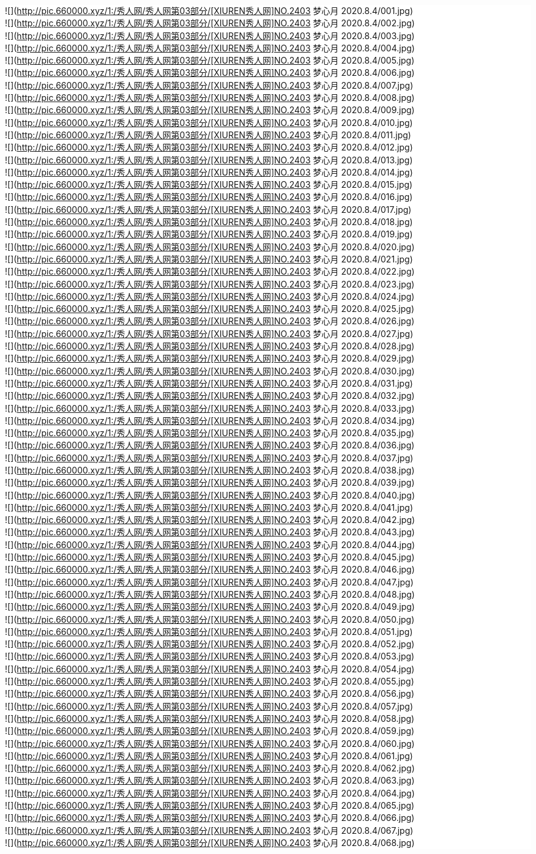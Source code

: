  ![](http://pic.660000.xyz/1:/秀人网/秀人网第03部分/[XIUREN秀人网]NO.2403 梦心月 2020.8.4/001.jpg) <br>![](http://pic.660000.xyz/1:/秀人网/秀人网第03部分/[XIUREN秀人网]NO.2403 梦心月 2020.8.4/002.jpg) <br>![](http://pic.660000.xyz/1:/秀人网/秀人网第03部分/[XIUREN秀人网]NO.2403 梦心月 2020.8.4/003.jpg) <br>![](http://pic.660000.xyz/1:/秀人网/秀人网第03部分/[XIUREN秀人网]NO.2403 梦心月 2020.8.4/004.jpg) <br>![](http://pic.660000.xyz/1:/秀人网/秀人网第03部分/[XIUREN秀人网]NO.2403 梦心月 2020.8.4/005.jpg) <br>![](http://pic.660000.xyz/1:/秀人网/秀人网第03部分/[XIUREN秀人网]NO.2403 梦心月 2020.8.4/006.jpg) <br>![](http://pic.660000.xyz/1:/秀人网/秀人网第03部分/[XIUREN秀人网]NO.2403 梦心月 2020.8.4/007.jpg) <br>![](http://pic.660000.xyz/1:/秀人网/秀人网第03部分/[XIUREN秀人网]NO.2403 梦心月 2020.8.4/008.jpg) <br>![](http://pic.660000.xyz/1:/秀人网/秀人网第03部分/[XIUREN秀人网]NO.2403 梦心月 2020.8.4/009.jpg) <br>![](http://pic.660000.xyz/1:/秀人网/秀人网第03部分/[XIUREN秀人网]NO.2403 梦心月 2020.8.4/010.jpg) <br>![](http://pic.660000.xyz/1:/秀人网/秀人网第03部分/[XIUREN秀人网]NO.2403 梦心月 2020.8.4/011.jpg) <br>![](http://pic.660000.xyz/1:/秀人网/秀人网第03部分/[XIUREN秀人网]NO.2403 梦心月 2020.8.4/012.jpg) <br>![](http://pic.660000.xyz/1:/秀人网/秀人网第03部分/[XIUREN秀人网]NO.2403 梦心月 2020.8.4/013.jpg) <br>![](http://pic.660000.xyz/1:/秀人网/秀人网第03部分/[XIUREN秀人网]NO.2403 梦心月 2020.8.4/014.jpg) <br>![](http://pic.660000.xyz/1:/秀人网/秀人网第03部分/[XIUREN秀人网]NO.2403 梦心月 2020.8.4/015.jpg) <br>![](http://pic.660000.xyz/1:/秀人网/秀人网第03部分/[XIUREN秀人网]NO.2403 梦心月 2020.8.4/016.jpg) <br>![](http://pic.660000.xyz/1:/秀人网/秀人网第03部分/[XIUREN秀人网]NO.2403 梦心月 2020.8.4/017.jpg) <br>![](http://pic.660000.xyz/1:/秀人网/秀人网第03部分/[XIUREN秀人网]NO.2403 梦心月 2020.8.4/018.jpg) <br>![](http://pic.660000.xyz/1:/秀人网/秀人网第03部分/[XIUREN秀人网]NO.2403 梦心月 2020.8.4/019.jpg) <br>![](http://pic.660000.xyz/1:/秀人网/秀人网第03部分/[XIUREN秀人网]NO.2403 梦心月 2020.8.4/020.jpg) <br>![](http://pic.660000.xyz/1:/秀人网/秀人网第03部分/[XIUREN秀人网]NO.2403 梦心月 2020.8.4/021.jpg) <br>![](http://pic.660000.xyz/1:/秀人网/秀人网第03部分/[XIUREN秀人网]NO.2403 梦心月 2020.8.4/022.jpg) <br>![](http://pic.660000.xyz/1:/秀人网/秀人网第03部分/[XIUREN秀人网]NO.2403 梦心月 2020.8.4/023.jpg) <br>![](http://pic.660000.xyz/1:/秀人网/秀人网第03部分/[XIUREN秀人网]NO.2403 梦心月 2020.8.4/024.jpg) <br>![](http://pic.660000.xyz/1:/秀人网/秀人网第03部分/[XIUREN秀人网]NO.2403 梦心月 2020.8.4/025.jpg) <br>![](http://pic.660000.xyz/1:/秀人网/秀人网第03部分/[XIUREN秀人网]NO.2403 梦心月 2020.8.4/026.jpg) <br>![](http://pic.660000.xyz/1:/秀人网/秀人网第03部分/[XIUREN秀人网]NO.2403 梦心月 2020.8.4/027.jpg) <br>![](http://pic.660000.xyz/1:/秀人网/秀人网第03部分/[XIUREN秀人网]NO.2403 梦心月 2020.8.4/028.jpg) <br>![](http://pic.660000.xyz/1:/秀人网/秀人网第03部分/[XIUREN秀人网]NO.2403 梦心月 2020.8.4/029.jpg) <br>![](http://pic.660000.xyz/1:/秀人网/秀人网第03部分/[XIUREN秀人网]NO.2403 梦心月 2020.8.4/030.jpg) <br>![](http://pic.660000.xyz/1:/秀人网/秀人网第03部分/[XIUREN秀人网]NO.2403 梦心月 2020.8.4/031.jpg) <br>![](http://pic.660000.xyz/1:/秀人网/秀人网第03部分/[XIUREN秀人网]NO.2403 梦心月 2020.8.4/032.jpg) <br>![](http://pic.660000.xyz/1:/秀人网/秀人网第03部分/[XIUREN秀人网]NO.2403 梦心月 2020.8.4/033.jpg) <br>![](http://pic.660000.xyz/1:/秀人网/秀人网第03部分/[XIUREN秀人网]NO.2403 梦心月 2020.8.4/034.jpg) <br>![](http://pic.660000.xyz/1:/秀人网/秀人网第03部分/[XIUREN秀人网]NO.2403 梦心月 2020.8.4/035.jpg) <br>![](http://pic.660000.xyz/1:/秀人网/秀人网第03部分/[XIUREN秀人网]NO.2403 梦心月 2020.8.4/036.jpg) <br>![](http://pic.660000.xyz/1:/秀人网/秀人网第03部分/[XIUREN秀人网]NO.2403 梦心月 2020.8.4/037.jpg) <br>![](http://pic.660000.xyz/1:/秀人网/秀人网第03部分/[XIUREN秀人网]NO.2403 梦心月 2020.8.4/038.jpg) <br>![](http://pic.660000.xyz/1:/秀人网/秀人网第03部分/[XIUREN秀人网]NO.2403 梦心月 2020.8.4/039.jpg) <br>![](http://pic.660000.xyz/1:/秀人网/秀人网第03部分/[XIUREN秀人网]NO.2403 梦心月 2020.8.4/040.jpg) <br>![](http://pic.660000.xyz/1:/秀人网/秀人网第03部分/[XIUREN秀人网]NO.2403 梦心月 2020.8.4/041.jpg) <br>![](http://pic.660000.xyz/1:/秀人网/秀人网第03部分/[XIUREN秀人网]NO.2403 梦心月 2020.8.4/042.jpg) <br>![](http://pic.660000.xyz/1:/秀人网/秀人网第03部分/[XIUREN秀人网]NO.2403 梦心月 2020.8.4/043.jpg) <br>![](http://pic.660000.xyz/1:/秀人网/秀人网第03部分/[XIUREN秀人网]NO.2403 梦心月 2020.8.4/044.jpg) <br>![](http://pic.660000.xyz/1:/秀人网/秀人网第03部分/[XIUREN秀人网]NO.2403 梦心月 2020.8.4/045.jpg) <br>![](http://pic.660000.xyz/1:/秀人网/秀人网第03部分/[XIUREN秀人网]NO.2403 梦心月 2020.8.4/046.jpg) <br>![](http://pic.660000.xyz/1:/秀人网/秀人网第03部分/[XIUREN秀人网]NO.2403 梦心月 2020.8.4/047.jpg) <br>![](http://pic.660000.xyz/1:/秀人网/秀人网第03部分/[XIUREN秀人网]NO.2403 梦心月 2020.8.4/048.jpg) <br>![](http://pic.660000.xyz/1:/秀人网/秀人网第03部分/[XIUREN秀人网]NO.2403 梦心月 2020.8.4/049.jpg) <br>![](http://pic.660000.xyz/1:/秀人网/秀人网第03部分/[XIUREN秀人网]NO.2403 梦心月 2020.8.4/050.jpg) <br>![](http://pic.660000.xyz/1:/秀人网/秀人网第03部分/[XIUREN秀人网]NO.2403 梦心月 2020.8.4/051.jpg) <br>![](http://pic.660000.xyz/1:/秀人网/秀人网第03部分/[XIUREN秀人网]NO.2403 梦心月 2020.8.4/052.jpg) <br>![](http://pic.660000.xyz/1:/秀人网/秀人网第03部分/[XIUREN秀人网]NO.2403 梦心月 2020.8.4/053.jpg) <br>![](http://pic.660000.xyz/1:/秀人网/秀人网第03部分/[XIUREN秀人网]NO.2403 梦心月 2020.8.4/054.jpg) <br>![](http://pic.660000.xyz/1:/秀人网/秀人网第03部分/[XIUREN秀人网]NO.2403 梦心月 2020.8.4/055.jpg) <br>![](http://pic.660000.xyz/1:/秀人网/秀人网第03部分/[XIUREN秀人网]NO.2403 梦心月 2020.8.4/056.jpg) <br>![](http://pic.660000.xyz/1:/秀人网/秀人网第03部分/[XIUREN秀人网]NO.2403 梦心月 2020.8.4/057.jpg) <br>![](http://pic.660000.xyz/1:/秀人网/秀人网第03部分/[XIUREN秀人网]NO.2403 梦心月 2020.8.4/058.jpg) <br>![](http://pic.660000.xyz/1:/秀人网/秀人网第03部分/[XIUREN秀人网]NO.2403 梦心月 2020.8.4/059.jpg) <br>![](http://pic.660000.xyz/1:/秀人网/秀人网第03部分/[XIUREN秀人网]NO.2403 梦心月 2020.8.4/060.jpg) <br>![](http://pic.660000.xyz/1:/秀人网/秀人网第03部分/[XIUREN秀人网]NO.2403 梦心月 2020.8.4/061.jpg) <br>![](http://pic.660000.xyz/1:/秀人网/秀人网第03部分/[XIUREN秀人网]NO.2403 梦心月 2020.8.4/062.jpg) <br>![](http://pic.660000.xyz/1:/秀人网/秀人网第03部分/[XIUREN秀人网]NO.2403 梦心月 2020.8.4/063.jpg) <br>![](http://pic.660000.xyz/1:/秀人网/秀人网第03部分/[XIUREN秀人网]NO.2403 梦心月 2020.8.4/064.jpg) <br>![](http://pic.660000.xyz/1:/秀人网/秀人网第03部分/[XIUREN秀人网]NO.2403 梦心月 2020.8.4/065.jpg) <br>![](http://pic.660000.xyz/1:/秀人网/秀人网第03部分/[XIUREN秀人网]NO.2403 梦心月 2020.8.4/066.jpg) <br>![](http://pic.660000.xyz/1:/秀人网/秀人网第03部分/[XIUREN秀人网]NO.2403 梦心月 2020.8.4/067.jpg) <br>![](http://pic.660000.xyz/1:/秀人网/秀人网第03部分/[XIUREN秀人网]NO.2403 梦心月 2020.8.4/068.jpg)